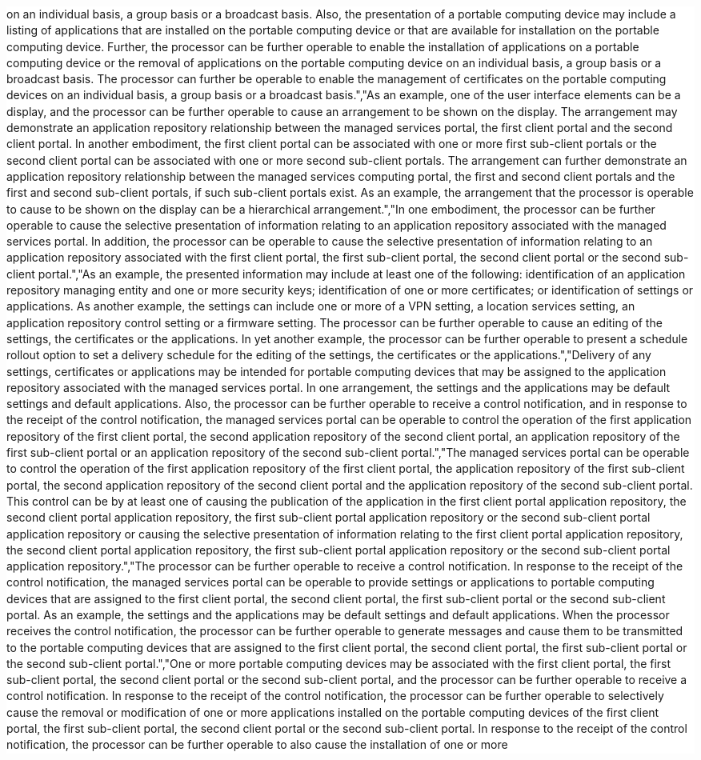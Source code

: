 on an individual basis, a group basis or a broadcast basis. Also, the presentation of a portable computing device may include a listing of applications that are installed on the portable computing device or that are available for installation on the portable computing device. Further, the processor can be further operable to enable the installation of applications on a portable computing device or the removal of applications on the portable computing device on an individual basis, a group basis or a broadcast basis. The processor can further be operable to enable the management of certificates on the portable computing devices on an individual basis, a group basis or a broadcast basis.","As an example, one of the user interface elements can be a display, and the processor can be further operable to cause an arrangement to be shown on the display. The arrangement may demonstrate an application repository relationship between the managed services portal, the first client portal and the second client portal. In another embodiment, the first client portal can be associated with one or more first sub-client portals or the second client portal can be associated with one or more second sub-client portals. The arrangement can further demonstrate an application repository relationship between the managed services computing portal, the first and second client portals and the first and second sub-client portals, if such sub-client portals exist. As an example, the arrangement that the processor is operable to cause to be shown on the display can be a hierarchical arrangement.","In one embodiment, the processor can be further operable to cause the selective presentation of information relating to an application repository associated with the managed services portal. In addition, the processor can be operable to cause the selective presentation of information relating to an application repository associated with the first client portal, the first sub-client portal, the second client portal or the second sub-client portal.","As an example, the presented information may include at least one of the following: identification of an application repository managing entity and one or more security keys; identification of one or more certificates; or identification of settings or applications. As another example, the settings can include one or more of a VPN setting, a location services setting, an application repository control setting or a firmware setting. The processor can be further operable to cause an editing of the settings, the certificates or the applications. In yet another example, the processor can be further operable to present a schedule rollout option to set a delivery schedule for the editing of the settings, the certificates or the applications.","Delivery of any settings, certificates or applications may be intended for portable computing devices that may be assigned to the application repository associated with the managed services portal. In one arrangement, the settings and the applications may be default settings and default applications. Also, the processor can be further operable to receive a control notification, and in response to the receipt of the control notification, the managed services portal can be operable to control the operation of the first application repository of the first client portal, the second application repository of the second client portal, an application repository of the first sub-client portal or an application repository of the second sub-client portal.","The managed services portal can be operable to control the operation of the first application repository of the first client portal, the application repository of the first sub-client portal, the second application repository of the second client portal and the application repository of the second sub-client portal. This control can be by at least one of causing the publication of the application in the first client portal application repository, the second client portal application repository, the first sub-client portal application repository or the second sub-client portal application repository or causing the selective presentation of information relating to the first client portal application repository, the second client portal application repository, the first sub-client portal application repository or the second sub-client portal application repository.","The processor can be further operable to receive a control notification. In response to the receipt of the control notification, the managed services portal can be operable to provide settings or applications to portable computing devices that are assigned to the first client portal, the second client portal, the first sub-client portal or the second sub-client portal. As an example, the settings and the applications may be default settings and default applications. When the processor receives the control notification, the processor can be further operable to generate messages and cause them to be transmitted to the portable computing devices that are assigned to the first client portal, the second client portal, the first sub-client portal or the second sub-client portal.","One or more portable computing devices may be associated with the first client portal, the first sub-client portal, the second client portal or the second sub-client portal, and the processor can be further operable to receive a control notification. In response to the receipt of the control notification, the processor can be further operable to selectively cause the removal or modification of one or more applications installed on the portable computing devices of the first client portal, the first sub-client portal, the second client portal or the second sub-client portal. In response to the receipt of the control notification, the processor can be further operable to also cause the installation of one or more